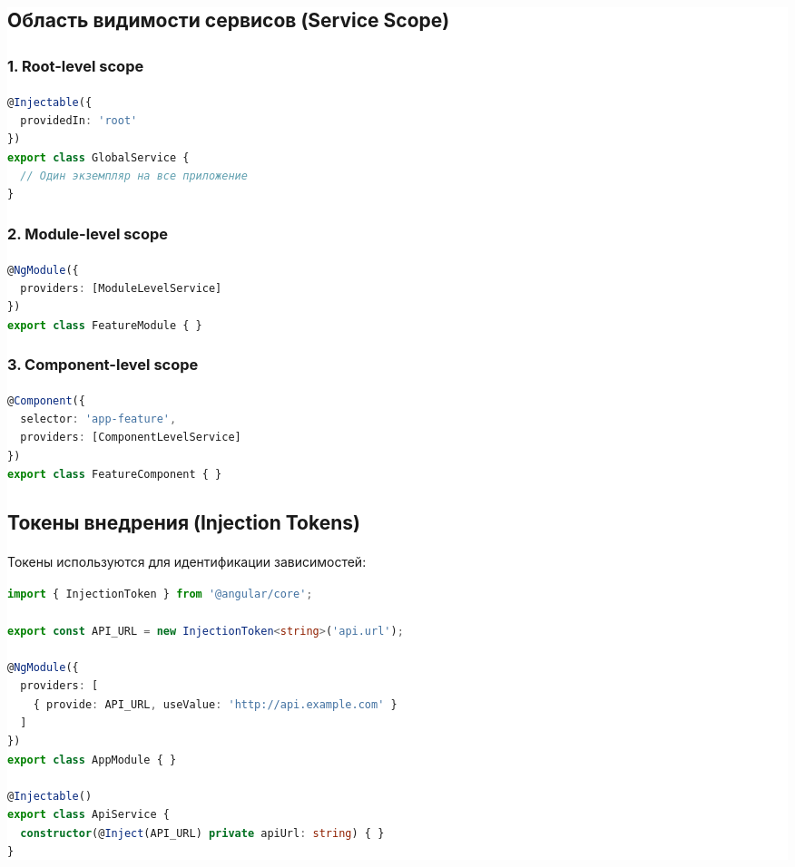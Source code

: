 ## Область видимости сервисов (Service Scope)

### 1. Root-level scope

```typescript
@Injectable({
  providedIn: 'root'
})
export class GlobalService {
  // Один экземпляр на все приложение
}
```

### 2. Module-level scope

```typescript
@NgModule({
  providers: [ModuleLevelService]
})
export class FeatureModule { }
```

### 3. Component-level scope

```typescript
@Component({
  selector: 'app-feature',
  providers: [ComponentLevelService]
})
export class FeatureComponent { }
```

## Токены внедрения (Injection Tokens)

Токены используются для идентификации зависимостей:

```typescript
import { InjectionToken } from '@angular/core';

export const API_URL = new InjectionToken<string>('api.url');

@NgModule({
  providers: [
    { provide: API_URL, useValue: 'http://api.example.com' }
  ]
})
export class AppModule { }

@Injectable()
export class ApiService {
  constructor(@Inject(API_URL) private apiUrl: string) { }
}
```
